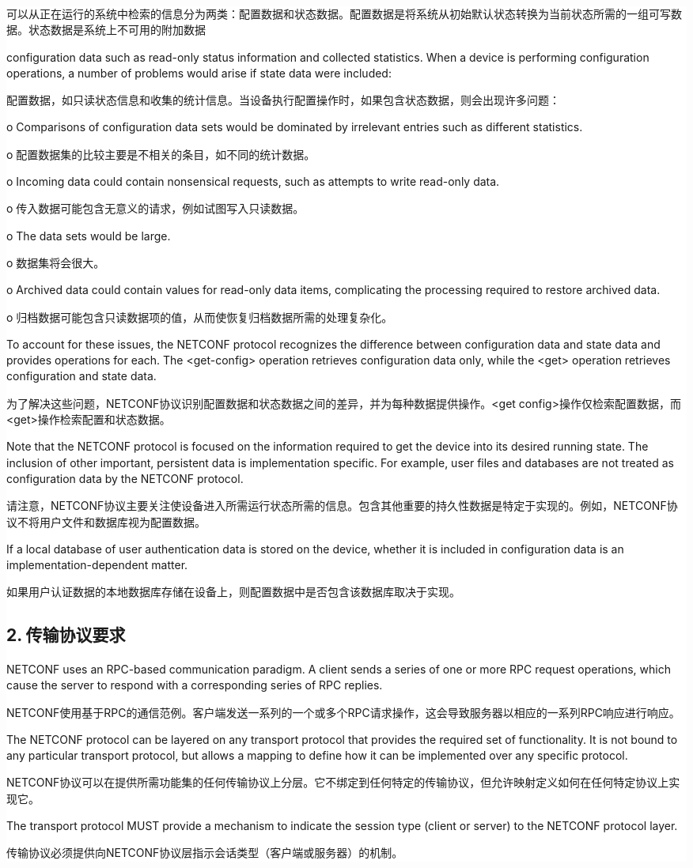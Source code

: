可以从正在运行的系统中检索的信息分为两类：配置数据和状态数据。配置数据是将系统从初始默认状态转换为当前状态所需的一组可写数据。状态数据是系统上不可用的附加数据

configuration data such as read-only status information and collected statistics. When a device is performing configuration operations, a number of problems would arise if state data were included:

配置数据，如只读状态信息和收集的统计信息。当设备执行配置操作时，如果包含状态数据，则会出现许多问题：

o Comparisons of configuration data sets would be dominated by irrelevant entries such as different statistics.

o 配置数据集的比较主要是不相关的条目，如不同的统计数据。

o Incoming data could contain nonsensical requests, such as attempts to write read-only data.

o 传入数据可能包含无意义的请求，例如试图写入只读数据。

o The data sets would be large.

o 数据集将会很大。

o Archived data could contain values for read-only data items, complicating the processing required to restore archived data.

o 归档数据可能包含只读数据项的值，从而使恢复归档数据所需的处理复杂化。

To account for these issues, the NETCONF protocol recognizes the difference between configuration data and state data and provides operations for each. The \<get-config> operation retrieves configuration data only, while the \<get> operation retrieves configuration and state data.

为了解决这些问题，NETCONF协议识别配置数据和状态数据之间的差异，并为每种数据提供操作。\<get config>操作仅检索配置数据，而\<get>操作检索配置和状态数据。

Note that the NETCONF protocol is focused on the information required to get the device into its desired running state. The inclusion of other important, persistent data is implementation specific. For example, user files and databases are not treated as configuration data by the NETCONF protocol.

请注意，NETCONF协议主要关注使设备进入所需运行状态所需的信息。包含其他重要的持久性数据是特定于实现的。例如，NETCONF协议不将用户文件和数据库视为配置数据。

If a local database of user authentication data is stored on the device, whether it is included in configuration data is an implementation-dependent matter.

如果用户认证数据的本地数据库存储在设备上，则配置数据中是否包含该数据库取决于实现。



## **2. 传输协议要求**

NETCONF uses an RPC-based communication paradigm. A client sends a series of one or more RPC request operations, which cause the server to respond with a corresponding series of RPC replies.

NETCONF使用基于RPC的通信范例。客户端发送一系列的一个或多个RPC请求操作，这会导致服务器以相应的一系列RPC响应进行响应。

The NETCONF protocol can be layered on any transport protocol that provides the required set of functionality. It is not bound to any particular transport protocol, but allows a mapping to define how it can be implemented over any specific protocol.

NETCONF协议可以在提供所需功能集的任何传输协议上分层。它不绑定到任何特定的传输协议，但允许映射定义如何在任何特定协议上实现它。

The transport protocol MUST provide a mechanism to indicate the session type (client or server) to the NETCONF protocol layer.

传输协议必须提供向NETCONF协议层指示会话类型（客户端或服务器）的机制。
